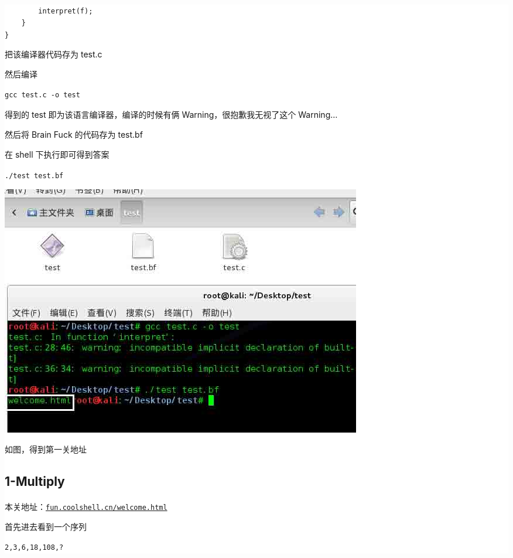 ```
        interpret(f);
    }
}

```

把该编译器代码存为 test.c

然后编译

```
gcc test.c -o test 
```

得到的 test 即为该语言编译器，编译的时候有俩 Warning，很抱歉我无视了这个 Warning…

然后将 Brain Fuck 的代码存为 test.bf

在 shell 下执行即可得到答案

```
./test test.bf 
```

![1_png.jpg](img/img1_u166_jpg.jpg)

如图，得到第一关地址

## 1-Multiply

本关地址：[`fun.coolshell.cn/welcome.html`](http://fun.coolshell.cn/welcome.html)

首先进去看到一个序列

```
2,3,6,18,108,? 
```
